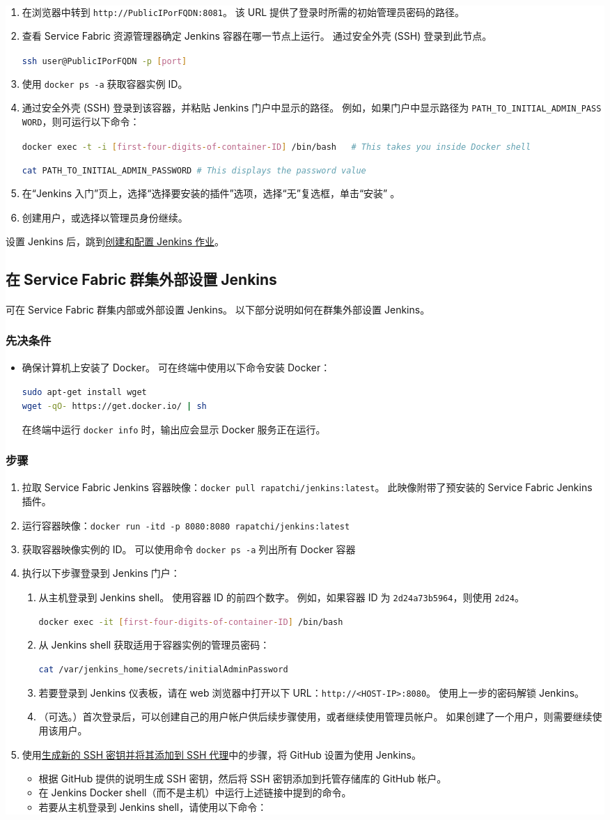 1. 在浏览器中转到 `http://PublicIPorFQDN:8081`。 该 URL 提供了登录时所需的初始管理员密码的路径。 
1. 查看 Service Fabric 资源管理器确定 Jenkins 容器在哪一节点上运行。 通过安全外壳 (SSH) 登录到此节点。
    ```sh
    ssh user@PublicIPorFQDN -p [port]
    ```
1. 使用 `docker ps -a` 获取容器实例 ID。
1. 通过安全外壳 (SSH) 登录到该容器，并粘贴 Jenkins 门户中显示的路径。 例如，如果门户中显示路径为 `PATH_TO_INITIAL_ADMIN_PASSWORD`，则可运行以下命令：

    ```sh
    docker exec -t -i [first-four-digits-of-container-ID] /bin/bash   # This takes you inside Docker shell
    ```
    ```sh
    cat PATH_TO_INITIAL_ADMIN_PASSWORD # This displays the password value
    ```
1. 在“Jenkins 入门”页上，选择“选择要安装的插件”选项，选择“无”复选框，单击“安装”  。
1. 创建用户，或选择以管理员身份继续。

设置 Jenkins 后，跳到[创建和配置 Jenkins 作业](#create-and-configure-a-jenkins-job)。  

## <a name="set-up-jenkins-outside-a-service-fabric-cluster"></a>在 Service Fabric 群集外部设置 Jenkins

可在 Service Fabric 群集内部或外部设置 Jenkins。 以下部分说明如何在群集外部设置 Jenkins。

### <a name="prerequisites"></a>先决条件
- 确保计算机上安装了 Docker。 可在终端中使用以下命令安装 Docker：

    ```sh
    sudo apt-get install wget
    wget -qO- https://get.docker.io/ | sh
    ```

    在终端中运行 `docker info` 时，输出应会显示 Docker 服务正在运行。

### <a name="steps"></a>步骤
1. 拉取 Service Fabric Jenkins 容器映像：`docker pull rapatchi/jenkins:latest`。 此映像附带了预安装的 Service Fabric Jenkins 插件。
1. 运行容器映像：`docker run -itd -p 8080:8080 rapatchi/jenkins:latest`
1. 获取容器映像实例的 ID。 可以使用命令 `docker ps -a` 列出所有 Docker 容器
1. 执行以下步骤登录到 Jenkins 门户：

    1. 从主机登录到 Jenkins shell。 使用容器 ID 的前四个数字。 例如，如果容器 ID 为 `2d24a73b5964`，则使用 `2d24`。

        ```sh
        docker exec -it [first-four-digits-of-container-ID] /bin/bash
        ```
    1. 从 Jenkins shell 获取适用于容器实例的管理员密码：

        ```sh
        cat /var/jenkins_home/secrets/initialAdminPassword
        ```      
    1. 若要登录到 Jenkins 仪表板，请在 web 浏览器中打开以下 URL：`http://<HOST-IP>:8080`。 使用上一步的密码解锁 Jenkins。
    1. （可选。）首次登录后，可以创建自己的用户帐户供后续步骤使用，或者继续使用管理员帐户。 如果创建了一个用户，则需要继续使用该用户。
1. 使用[生成新的 SSH 密钥并将其添加到 SSH 代理](https://help.github.com/articles/generating-a-new-ssh-key-and-adding-it-to-the-ssh-agent/)中的步骤，将 GitHub 设置为使用 Jenkins。
    * 根据 GitHub 提供的说明生成 SSH 密钥，然后将 SSH 密钥添加到托管存储库的 GitHub 帐户。
    * 在 Jenkins Docker shell（而不是主机）中运行上述链接中提到的命令。
    * 若要从主机登录到 Jenkins shell，请使用以下命令：


[build-step]: ./media/service-fabric-cicd-your-linux-application-with-jenkins/build-step.png
[build-step-dotnet]: ./media/service-fabric-cicd-your-linux-application-with-jenkins/build-step-dotnet.png
